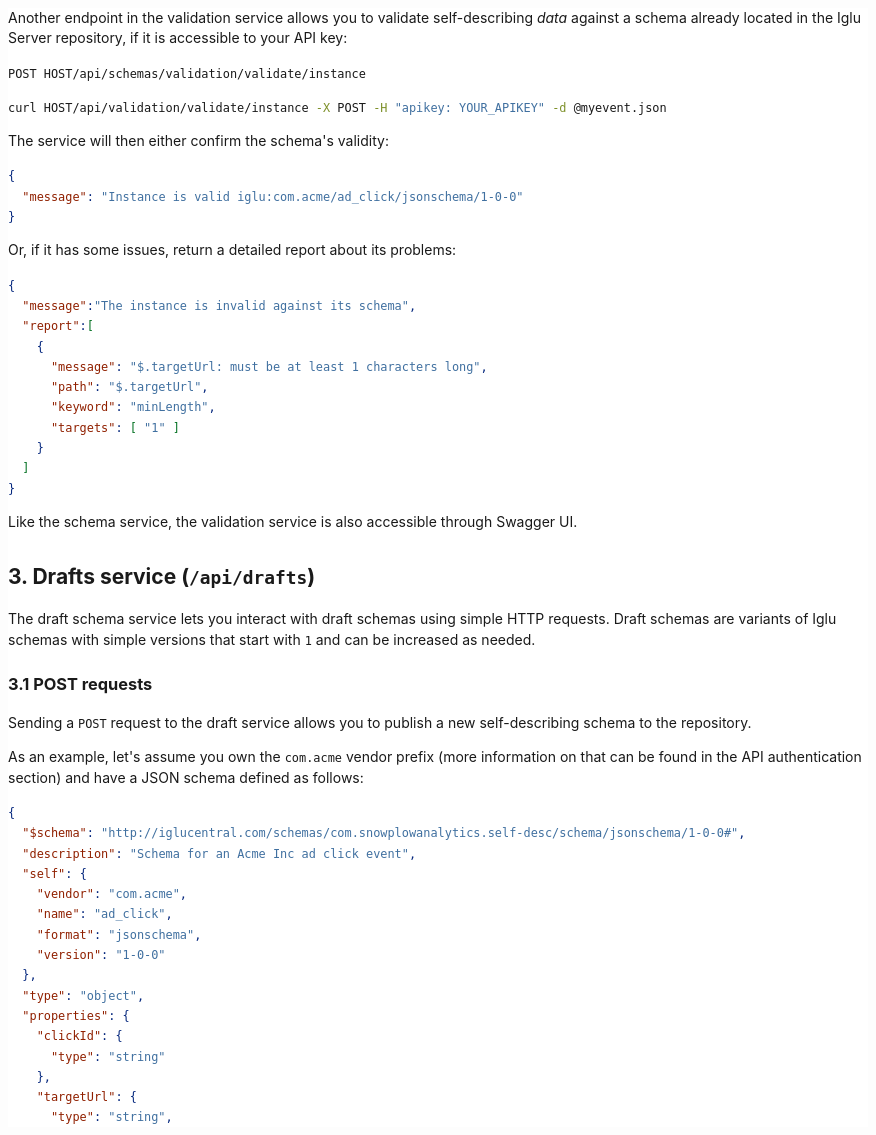 Another endpoint in the validation service allows you to validate self-describing _data_ against a schema already located in the Iglu Server repository, if it is accessible to your API key:

```text
POST HOST/api/schemas/validation/validate/instance
```

```bash
curl HOST/api/validation/validate/instance -X POST -H "apikey: YOUR_APIKEY" -d @myevent.json
```

The service will then either confirm the schema's validity:

```json
{
  "message": "Instance is valid iglu:com.acme/ad_click/jsonschema/1-0-0"
}
```

Or, if it has some issues, return a detailed report about its problems:

```json
{  
  "message":"The instance is invalid against its schema",
  "report":[  
    {  
      "message": "$.targetUrl: must be at least 1 characters long",
      "path": "$.targetUrl",
      "keyword": "minLength",
      "targets": [ "1" ]
    }
  ]
}
```

Like the schema service, the validation service is also accessible through Swagger UI.

## 3. Drafts service (`/api/drafts`)

The draft schema service lets you interact with draft schemas using simple HTTP requests. Draft schemas are variants of Iglu schemas with simple versions that start with `1` and can be increased as needed.

### 3.1 POST requests

Sending a `POST` request to the draft service allows you to publish a new self-describing schema to the repository.

As an example, let's assume you own the `com.acme` vendor prefix (more information on that can be found in the API authentication section) and have a JSON schema defined as follows:

```json
{
  "$schema": "http://iglucentral.com/schemas/com.snowplowanalytics.self-desc/schema/jsonschema/1-0-0#",
  "description": "Schema for an Acme Inc ad click event",
  "self": {
    "vendor": "com.acme",
    "name": "ad_click",
    "format": "jsonschema",
    "version": "1-0-0"
  },
  "type": "object",
  "properties": {
    "clickId": {
      "type": "string"
    },
    "targetUrl": {
      "type": "string",
```